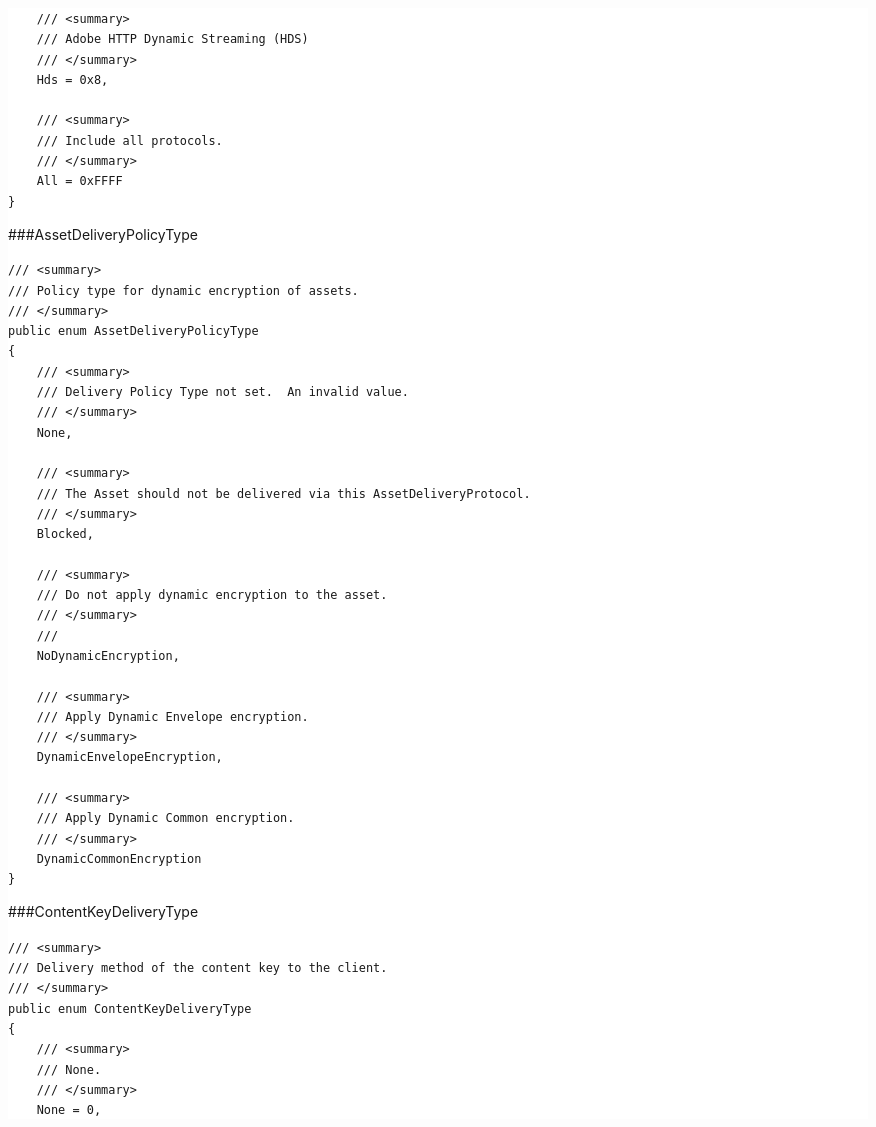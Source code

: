         /// <summary>
        /// Adobe HTTP Dynamic Streaming (HDS)
        /// </summary>
        Hds = 0x8,

        /// <summary>
        /// Include all protocols.
        /// </summary>
        All = 0xFFFF
    }

###<a name="a-idassetdeliverypolicytypeaassetdeliverypolicytype"></a><a id="AssetDeliveryPolicyType"></a>AssetDeliveryPolicyType

    /// <summary>
    /// Policy type for dynamic encryption of assets.
    /// </summary>
    public enum AssetDeliveryPolicyType
    {
        /// <summary>
        /// Delivery Policy Type not set.  An invalid value.
        /// </summary>
        None,

        /// <summary>
        /// The Asset should not be delivered via this AssetDeliveryProtocol. 
        /// </summary>
        Blocked, 

        /// <summary>
        /// Do not apply dynamic encryption to the asset.
        /// </summary>
        /// 
        NoDynamicEncryption,  

        /// <summary>
        /// Apply Dynamic Envelope encryption.
        /// </summary>
        DynamicEnvelopeEncryption,

        /// <summary>
        /// Apply Dynamic Common encryption.
        /// </summary>
        DynamicCommonEncryption
    }

###<a name="a-idcontentkeydeliverytypeacontentkeydeliverytype"></a><a id="ContentKeyDeliveryType"></a>ContentKeyDeliveryType

    /// <summary>
    /// Delivery method of the content key to the client.
    /// </summary>
    public enum ContentKeyDeliveryType
    {
        /// <summary>
        /// None.
        /// </summary>
        None = 0,
